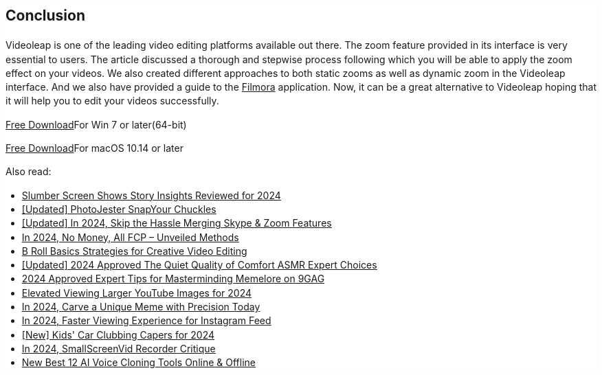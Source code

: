 ## Conclusion

Videoleap is one of the leading video editing platforms available out there. The zoom feature provided in its interface is very essential to users. The article discussed a thorough and stepwise process following which you will be able to apply the zoom effect on your videos. We also created different approaches to both static zooms as well as dynamic zoom in the Videoleap interface. And we also have provided a guide to the [Filmora](https://tools.techidaily.com/wondershare/filmora/download/) application. Now, it can be a great alternative to Videoleap hoping that it will help you to edit your videos successfully.

[Free Download](https://tools.techidaily.com/wondershare/filmora/download/)For Win 7 or later(64-bit)

[Free Download](https://tools.techidaily.com/wondershare/filmora/download/)For macOS 10.14 or later

<ins class="adsbygoogle"
     style="display:block"
     data-ad-format="autorelaxed"
     data-ad-client="ca-pub-7571918770474297"
     data-ad-slot="1223367746"></ins>

<ins class="adsbygoogle"
     style="display:block"
     data-ad-format="autorelaxed"
     data-ad-client="ca-pub-7571918770474297"
     data-ad-slot="1223367746"></ins>



<ins class="adsbygoogle"
     style="display:block"
     data-ad-client="ca-pub-7571918770474297"
     data-ad-slot="8358498916"
     data-ad-format="auto"
     data-full-width-responsive="true"></ins>


<span class="atpl-alsoreadstyle">Also read:</span>
<div><ul>
<li><a href="https://fox-blue.techidaily.com/slumber-screen-shows-story-insights-reviewed-for-2024/"><u>Slumber Screen Shows  Story Insights Reviewed for 2024</u></a></li>
<li><a href="https://fox-blue.techidaily.com/updated-photojester-snapyour-chuckles/"><u>[Updated] PhotoJester  SnapYour Chuckles</u></a></li>
<li><a href="https://fox-blue.techidaily.com/updated-in-2024-skip-the-hassle-merging-skype-and-zoom-features/"><u>[Updated] In 2024, Skip the Hassle  Merging Skype & Zoom Features</u></a></li>
<li><a href="https://fox-blue.techidaily.com/in-2024-no-money-all-fcp-unveiled-methods/"><u>In 2024, No Money, All FCP – Unveiled Methods</u></a></li>
<li><a href="https://fox-blue.techidaily.com/b-roll-basics-strategies-for-creative-video-editing/"><u>B Roll Basics  Strategies for Creative Video Editing</u></a></li>
<li><a href="https://fox-blue.techidaily.com/updated-2024-approved-the-quiet-quality-of-comfort-asmr-expert-choices/"><u>[Updated] 2024 Approved  The Quiet Quality of Comfort  ASMR Expert Choices</u></a></li>
<li><a href="https://fox-blue.techidaily.com/2024-approved-expert-tips-for-masterminding-memelore-on-9gag/"><u>2024 Approved  Expert Tips for Masterminding Memelore on 9GAG</u></a></li>
<li><a href="https://fox-blue.techidaily.com/elevated-viewing-larger-youtube-images-for-2024/"><u>Elevated Viewing  Larger YouTube Images for 2024</u></a></li>
<li><a href="https://fox-blue.techidaily.com/in-2024-carve-a-unique-meme-with-precision-today/"><u>In 2024, Carve a Unique Meme with Precision Today</u></a></li>
<li><a href="https://instagram-clips.techidaily.com/in-2024-faster-viewing-experience-for-instagram-feed/"><u>In 2024, Faster Viewing Experience for Instagram Feed</u></a></li>
<li><a href="https://desktop-recording.techidaily.com/new-kids-car-clubbing-capers-for-2024/"><u>[New] Kids' Car Clubbing Capers for 2024</u></a></li>
<li><a href="https://digital-screen-recording.techidaily.com/in-2024-smallscreenvid-recorder-critique/"><u>In 2024, SmallScreenVid Recorder Critique</u></a></li>
<li><a href="https://ai-voice-clone.techidaily.com/new-best-12-ai-voice-cloning-tools-online-and-offline/"><u>New Best 12 AI Voice Cloning Tools Online & Offline</u></a></li>